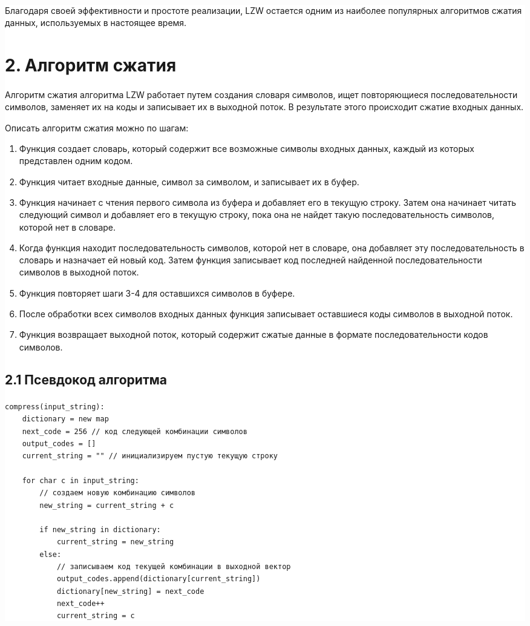 Благодаря своей эффективности и простоте реализации, LZW остается одним
из наиболее популярных алгоритмов сжатия данных, используемых в
настоящее время.

# 2. Алгоритм сжатия

Алгоритм сжатия алгоритма LZW работает путем создания словаря символов,
ищет повторяющиеся последовательности символов, заменяет их на коды и
записывает их в выходной поток. В результате этого происходит сжатие
входных данных.

Описать алгоритм сжатия можно по шагам:

1.  Функция создает словарь, который содержит все возможные символы входных данных, каждый из которых представлен одним кодом.

2.  Функция читает входные данные, символ за символом, и записывает их в буфер.

3.  Функция начинает с чтения первого символа из буфера и добавляет его в текущую строку. Затем она начинает читать следующий символ и добавляет его в текущую строку, пока она не найдет такую последовательность символов, которой нет в словаре.

4.  Когда функция находит последовательность символов, которой нет в словаре, она добавляет эту последовательность в словарь и назначает ей новый код. Затем функция записывает код последней найденной последовательности символов в выходной поток.

5.  Функция повторяет шаги 3-4 для оставшихся символов в буфере.

6.  После обработки всех символов входных данных функция записывает оставшиеся коды символов в выходной поток.

7.  Функция возвращает выходной поток, который содержит сжатые данные в формате последовательности кодов символов.

## 2.1 Псевдокод алгоритма

    compress(input_string):
        dictionary = new map
        next_code = 256 // код следующей комбинации символов
        output_codes = []
        current_string = "" // инициализируем пустую текущую строку
        
        for char c in input_string:
            // создаем новую комбинацию символов
            new_string = current_string + c
            
            if new_string in dictionary: 
                current_string = new_string 
            else:
                // записываем код текущей комбинации в выходной вектор
                output_codes.append(dictionary[current_string]) 
                dictionary[new_string] = next_code
                next_code++
                current_string = c 
        
